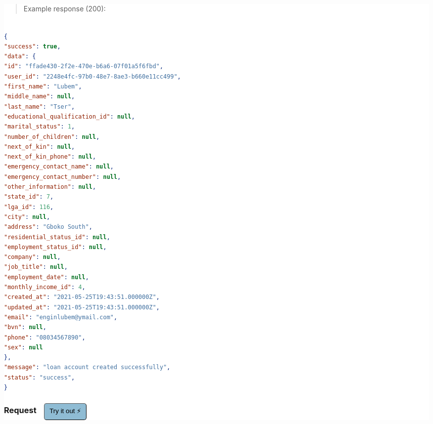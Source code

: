 
> Example response (200):

```json

{
"success": true,
"data": {
"id": "ffade430-2f2e-470e-b6a6-07f01a5f6fbd",
"user_id": "2248e4fc-97b0-48e7-8ae3-b660e11cc499",
"first_name": "Lubem",
"middle_name": null,
"last_name": "Tser",
"educational_qualification_id": null,
"marital_status": 1,
"number_of_children": null,
"next_of_kin": null,
"next_of_kin_phone": null,
"emergency_contact_name": null,
"emergency_contact_number": null,
"other_information": null,
"state_id": 7,
"lga_id": 116,
"city": null,
"address": "Gboko South",
"residential_status_id": null,
"employment_status_id": null,
"company": null,
"job_title": null,
"employment_date": null,
"monthly_income_id": 4,
"created_at": "2021-05-25T19:43:51.000000Z",
"updated_at": "2021-05-25T19:43:51.000000Z",
"email": "enginlubem@ymail.com",
"bvn": null,
"phone": "08034567890",
"sex": null
},
"message": "loan account created successfully",
"status": "success",
}
```
<div id="execution-results-POSTapi-loan-accounts-create" hidden>
    <blockquote>Received response<span id="execution-response-status-POSTapi-loan-accounts-create"></span>:</blockquote>
    <pre class="json"><code id="execution-response-content-POSTapi-loan-accounts-create"></code></pre>
</div>
<div id="execution-error-POSTapi-loan-accounts-create" hidden>
    <blockquote>Request failed with error:</blockquote>
    <pre><code id="execution-error-message-POSTapi-loan-accounts-create"></code></pre>
</div>
<form id="form-POSTapi-loan-accounts-create" data-method="POST" data-path="api/loan-accounts/create" data-authed="0" data-hasfiles="0" data-headers='{"Content-Type":"application\/json","Accept":"application\/json"}' onsubmit="event.preventDefault(); executeTryOut('POSTapi-loan-accounts-create', this);">
<h3>
    Request&nbsp;&nbsp;&nbsp;
        <button type="button" style="background-color: #8fbcd4; padding: 5px 10px; border-radius: 5px; border-width: thin;" id="btn-tryout-POSTapi-loan-accounts-create" onclick="tryItOut('POSTapi-loan-accounts-create');">Try it out ⚡</button>
    <button type="button" style="background-color: #c97a7e; padding: 5px 10px; border-radius: 5px; border-width: thin;" id="btn-canceltryout-POSTapi-loan-accounts-create" onclick="cancelTryOut('POSTapi-loan-accounts-create');" hidden>Cancel</button>&nbsp;&nbsp;
    <button type="submit" style="background-color: #6ac174; padding: 5px 10px; border-radius: 5px; border-width: thin;" id="btn-executetryout-POSTapi-loan-accounts-create" hidden>Send Request 💥</button>